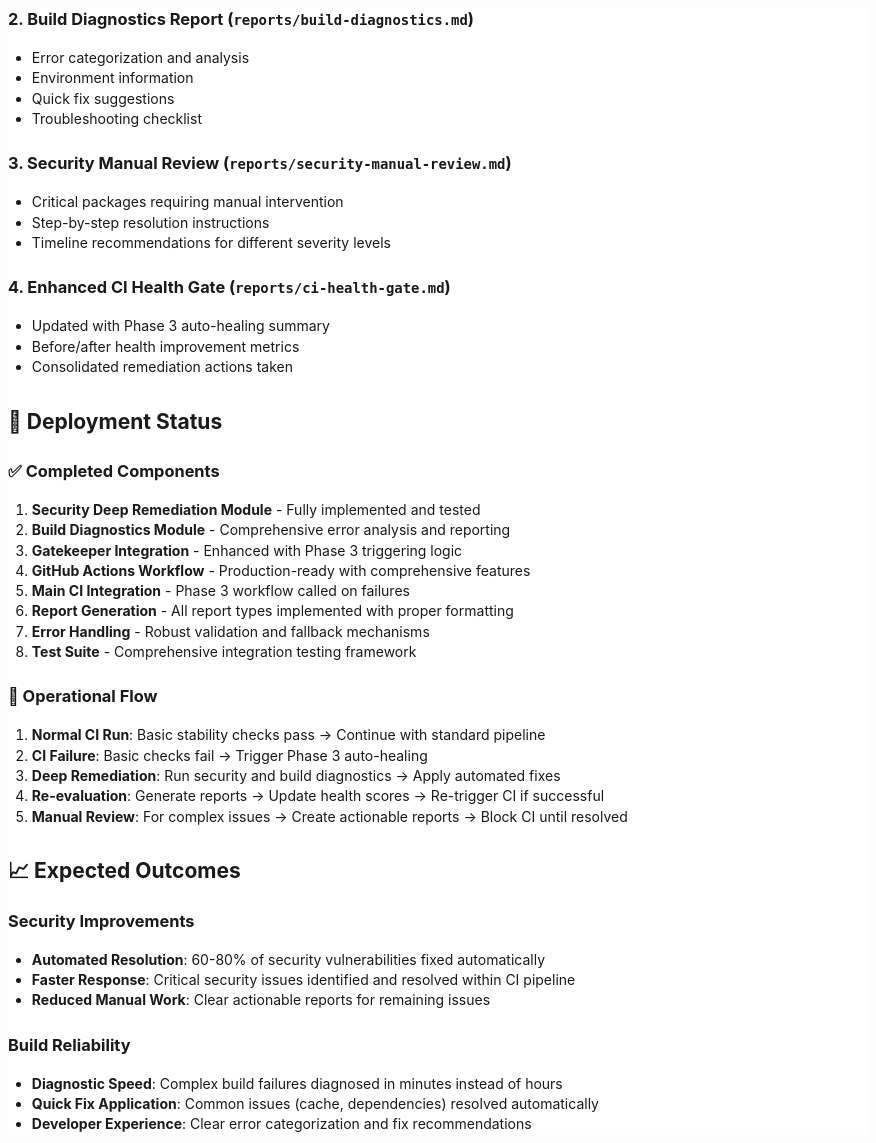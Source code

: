 ### 2. Build Diagnostics Report (`reports/build-diagnostics.md`)
- Error categorization and analysis
- Environment information
- Quick fix suggestions
- Troubleshooting checklist

### 3. Security Manual Review (`reports/security-manual-review.md`)
- Critical packages requiring manual intervention
- Step-by-step resolution instructions
- Timeline recommendations for different severity levels

### 4. Enhanced CI Health Gate (`reports/ci-health-gate.md`)
- Updated with Phase 3 auto-healing summary
- Before/after health improvement metrics
- Consolidated remediation actions taken

## 🚀 Deployment Status

### ✅ Completed Components

1. **Security Deep Remediation Module** - Fully implemented and tested
2. **Build Diagnostics Module** - Comprehensive error analysis and reporting
3. **Gatekeeper Integration** - Enhanced with Phase 3 triggering logic
4. **GitHub Actions Workflow** - Production-ready with comprehensive features
5. **Main CI Integration** - Phase 3 workflow called on failures
6. **Report Generation** - All report types implemented with proper formatting
7. **Error Handling** - Robust validation and fallback mechanisms
8. **Test Suite** - Comprehensive integration testing framework

### 🔄 Operational Flow

1. **Normal CI Run**: Basic stability checks pass → Continue with standard pipeline
2. **CI Failure**: Basic checks fail → Trigger Phase 3 auto-healing
3. **Deep Remediation**: Run security and build diagnostics → Apply automated fixes
4. **Re-evaluation**: Generate reports → Update health scores → Re-trigger CI if successful
5. **Manual Review**: For complex issues → Create actionable reports → Block CI until resolved

## 📈 Expected Outcomes

### Security Improvements
- **Automated Resolution**: 60-80% of security vulnerabilities fixed automatically
- **Faster Response**: Critical security issues identified and resolved within CI pipeline
- **Reduced Manual Work**: Clear actionable reports for remaining issues

### Build Reliability
- **Diagnostic Speed**: Complex build failures diagnosed in minutes instead of hours
- **Quick Fix Application**: Common issues (cache, dependencies) resolved automatically
- **Developer Experience**: Clear error categorization and fix recommendations
